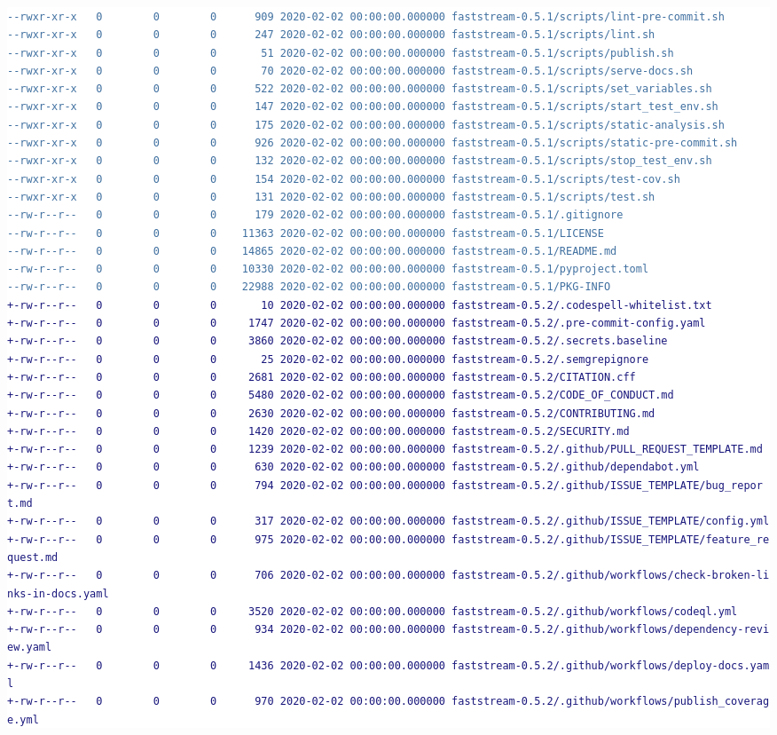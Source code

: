 ```diff
--rwxr-xr-x   0        0        0      909 2020-02-02 00:00:00.000000 faststream-0.5.1/scripts/lint-pre-commit.sh
--rwxr-xr-x   0        0        0      247 2020-02-02 00:00:00.000000 faststream-0.5.1/scripts/lint.sh
--rwxr-xr-x   0        0        0       51 2020-02-02 00:00:00.000000 faststream-0.5.1/scripts/publish.sh
--rwxr-xr-x   0        0        0       70 2020-02-02 00:00:00.000000 faststream-0.5.1/scripts/serve-docs.sh
--rwxr-xr-x   0        0        0      522 2020-02-02 00:00:00.000000 faststream-0.5.1/scripts/set_variables.sh
--rwxr-xr-x   0        0        0      147 2020-02-02 00:00:00.000000 faststream-0.5.1/scripts/start_test_env.sh
--rwxr-xr-x   0        0        0      175 2020-02-02 00:00:00.000000 faststream-0.5.1/scripts/static-analysis.sh
--rwxr-xr-x   0        0        0      926 2020-02-02 00:00:00.000000 faststream-0.5.1/scripts/static-pre-commit.sh
--rwxr-xr-x   0        0        0      132 2020-02-02 00:00:00.000000 faststream-0.5.1/scripts/stop_test_env.sh
--rwxr-xr-x   0        0        0      154 2020-02-02 00:00:00.000000 faststream-0.5.1/scripts/test-cov.sh
--rwxr-xr-x   0        0        0      131 2020-02-02 00:00:00.000000 faststream-0.5.1/scripts/test.sh
--rw-r--r--   0        0        0      179 2020-02-02 00:00:00.000000 faststream-0.5.1/.gitignore
--rw-r--r--   0        0        0    11363 2020-02-02 00:00:00.000000 faststream-0.5.1/LICENSE
--rw-r--r--   0        0        0    14865 2020-02-02 00:00:00.000000 faststream-0.5.1/README.md
--rw-r--r--   0        0        0    10330 2020-02-02 00:00:00.000000 faststream-0.5.1/pyproject.toml
--rw-r--r--   0        0        0    22988 2020-02-02 00:00:00.000000 faststream-0.5.1/PKG-INFO
+-rw-r--r--   0        0        0       10 2020-02-02 00:00:00.000000 faststream-0.5.2/.codespell-whitelist.txt
+-rw-r--r--   0        0        0     1747 2020-02-02 00:00:00.000000 faststream-0.5.2/.pre-commit-config.yaml
+-rw-r--r--   0        0        0     3860 2020-02-02 00:00:00.000000 faststream-0.5.2/.secrets.baseline
+-rw-r--r--   0        0        0       25 2020-02-02 00:00:00.000000 faststream-0.5.2/.semgrepignore
+-rw-r--r--   0        0        0     2681 2020-02-02 00:00:00.000000 faststream-0.5.2/CITATION.cff
+-rw-r--r--   0        0        0     5480 2020-02-02 00:00:00.000000 faststream-0.5.2/CODE_OF_CONDUCT.md
+-rw-r--r--   0        0        0     2630 2020-02-02 00:00:00.000000 faststream-0.5.2/CONTRIBUTING.md
+-rw-r--r--   0        0        0     1420 2020-02-02 00:00:00.000000 faststream-0.5.2/SECURITY.md
+-rw-r--r--   0        0        0     1239 2020-02-02 00:00:00.000000 faststream-0.5.2/.github/PULL_REQUEST_TEMPLATE.md
+-rw-r--r--   0        0        0      630 2020-02-02 00:00:00.000000 faststream-0.5.2/.github/dependabot.yml
+-rw-r--r--   0        0        0      794 2020-02-02 00:00:00.000000 faststream-0.5.2/.github/ISSUE_TEMPLATE/bug_report.md
+-rw-r--r--   0        0        0      317 2020-02-02 00:00:00.000000 faststream-0.5.2/.github/ISSUE_TEMPLATE/config.yml
+-rw-r--r--   0        0        0      975 2020-02-02 00:00:00.000000 faststream-0.5.2/.github/ISSUE_TEMPLATE/feature_request.md
+-rw-r--r--   0        0        0      706 2020-02-02 00:00:00.000000 faststream-0.5.2/.github/workflows/check-broken-links-in-docs.yaml
+-rw-r--r--   0        0        0     3520 2020-02-02 00:00:00.000000 faststream-0.5.2/.github/workflows/codeql.yml
+-rw-r--r--   0        0        0      934 2020-02-02 00:00:00.000000 faststream-0.5.2/.github/workflows/dependency-review.yaml
+-rw-r--r--   0        0        0     1436 2020-02-02 00:00:00.000000 faststream-0.5.2/.github/workflows/deploy-docs.yaml
+-rw-r--r--   0        0        0      970 2020-02-02 00:00:00.000000 faststream-0.5.2/.github/workflows/publish_coverage.yml
```